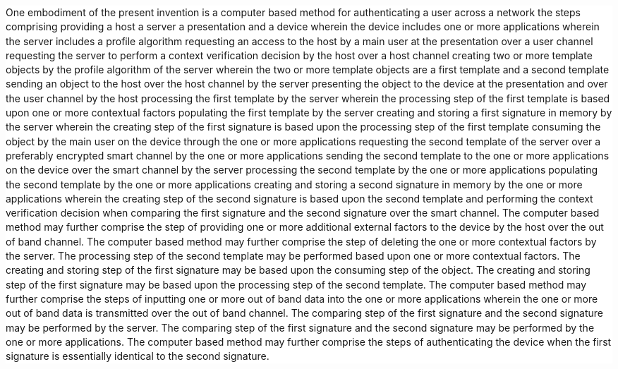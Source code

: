 One embodiment of the present invention is a computer based method for authenticating a user across a network the steps comprising providing a host a server a presentation and a device wherein the device includes one or more applications wherein the server includes a profile algorithm requesting an access to the host by a main user at the presentation over a user channel requesting the server to perform a context verification decision by the host over a host channel creating two or more template objects by the profile algorithm of the server wherein the two or more template objects are a first template and a second template sending an object to the host over the host channel by the server presenting the object to the device at the presentation and over the user channel by the host processing the first template by the server wherein the processing step of the first template is based upon one or more contextual factors populating the first template by the server creating and storing a first signature in memory by the server wherein the creating step of the first signature is based upon the processing step of the first template consuming the object by the main user on the device through the one or more applications requesting the second template of the server over a preferably encrypted smart channel by the one or more applications sending the second template to the one or more applications on the device over the smart channel by the server processing the second template by the one or more applications populating the second template by the one or more applications creating and storing a second signature in memory by the one or more applications wherein the creating step of the second signature is based upon the second template and performing the context verification decision when comparing the first signature and the second signature over the smart channel. The computer based method may further comprise the step of providing one or more additional external factors to the device by the host over the out of band channel. The computer based method may further comprise the step of deleting the one or more contextual factors by the server. The processing step of the second template may be performed based upon one or more contextual factors. The creating and storing step of the first signature may be based upon the consuming step of the object. The creating and storing step of the first signature may be based upon the processing step of the second template. The computer based method may further comprise the steps of inputting one or more out of band data into the one or more applications wherein the one or more out of band data is transmitted over the out of band channel. The comparing step of the first signature and the second signature may be performed by the server. The comparing step of the first signature and the second signature may be performed by the one or more applications. The computer based method may further comprise the steps of authenticating the device when the first signature is essentially identical to the second signature.
